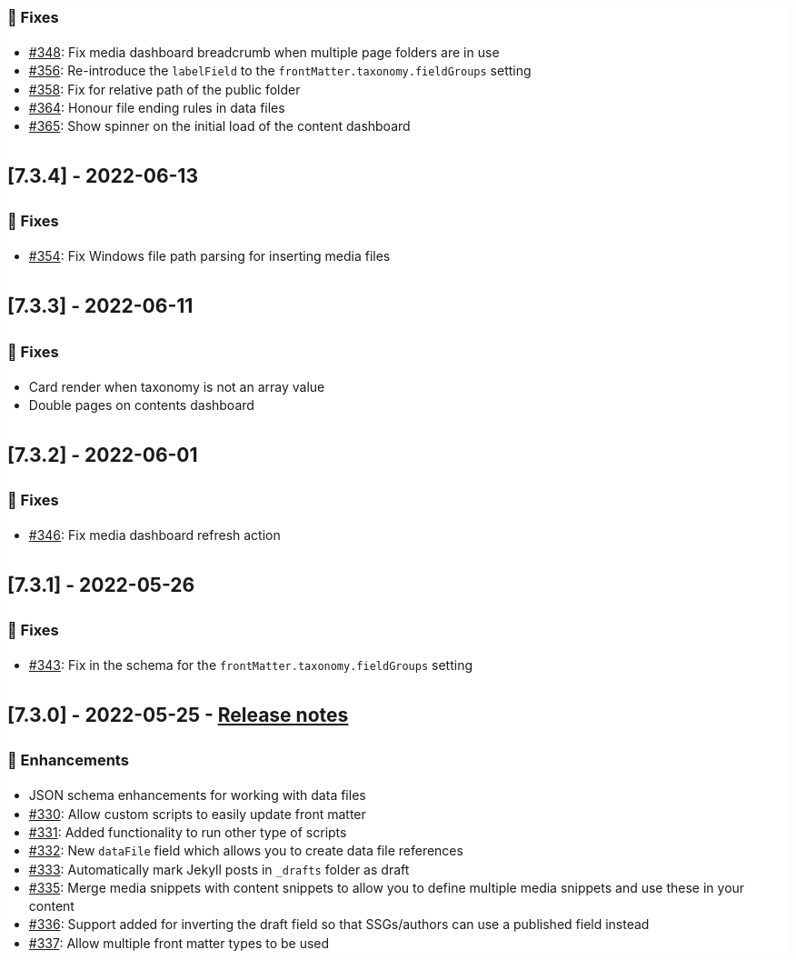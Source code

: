 ### 🐞 Fixes

- [#348](https://github.com/estruyf/vscode-front-matter/issues/348): Fix media dashboard breadcrumb when multiple page folders are in use
- [#356](https://github.com/estruyf/vscode-front-matter/issues/356): Re-introduce the `labelField` to the `frontMatter.taxonomy.fieldGroups` setting
- [#358](https://github.com/estruyf/vscode-front-matter/issues/358): Fix for relative path of the public folder
- [#364](https://github.com/estruyf/vscode-front-matter/issues/364): Honour file ending rules in data files
- [#365](https://github.com/estruyf/vscode-front-matter/issues/365): Show spinner on the initial load of the content dashboard

## [7.3.4] - 2022-06-13

### 🐞 Fixes

- [#354](https://github.com/estruyf/vscode-front-matter/issues/354): Fix Windows file path parsing for inserting media files

## [7.3.3] - 2022-06-11

### 🐞 Fixes

- Card render when taxonomy is not an array value
- Double pages on contents dashboard

## [7.3.2] - 2022-06-01

### 🐞 Fixes

- [#346](https://github.com/estruyf/vscode-front-matter/issues/346): Fix media dashboard refresh action

## [7.3.1] - 2022-05-26

### 🐞 Fixes

- [#343](https://github.com/estruyf/vscode-front-matter/issues/343): Fix in the schema for the `frontMatter.taxonomy.fieldGroups` setting

## [7.3.0] - 2022-05-25 - [Release notes](https://beta.frontmatter.codes/updates/v7.3.0)

### 🎨 Enhancements

- JSON schema enhancements for working with data files
- [#330](https://github.com/estruyf/vscode-front-matter/issues/330): Allow custom scripts to easily update front matter
- [#331](https://github.com/estruyf/vscode-front-matter/issues/331): Added functionality to run other type of scripts
- [#332](https://github.com/estruyf/vscode-front-matter/issues/332): New `dataFile` field which allows you to create data file references
- [#333](https://github.com/estruyf/vscode-front-matter/issues/333): Automatically mark Jekyll posts in `_drafts` folder as draft
- [#335](https://github.com/estruyf/vscode-front-matter/issues/335): Merge media snippets with content snippets to allow you to define multiple media snippets and use these in your content
- [#336](https://github.com/estruyf/vscode-front-matter/issues/336): Support added for inverting the draft field so that SSGs/authors can use a published field instead
- [#337](https://github.com/estruyf/vscode-front-matter/issues/337): Allow multiple front matter types to be used